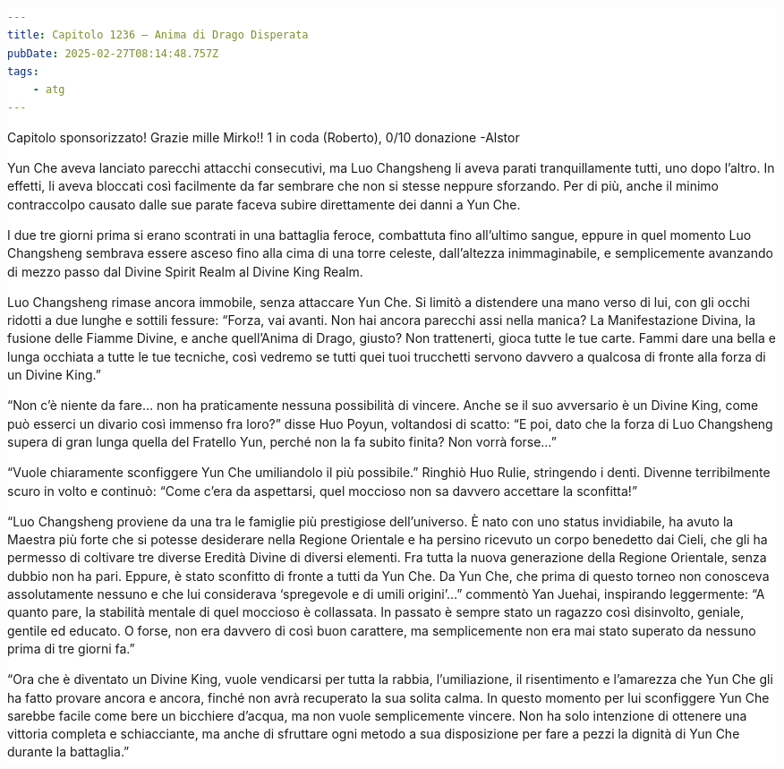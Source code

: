 ```yaml
---
title: Capitolo 1236 – Anima di Drago Disperata
pubDate: 2025-02-27T08:14:48.757Z
tags:
    - atg
---
```



Capitolo sponsorizzato! Grazie mille Mirko!! 1 in coda (Roberto), 0/10 donazione
-Alstor


Yun Che aveva lanciato parecchi attacchi consecutivi, ma Luo Changsheng li aveva parati tranquillamente tutti, uno dopo l’altro. In effetti, li aveva bloccati così facilmente da far sembrare che non si stesse neppure sforzando. Per di più, anche il minimo contraccolpo causato dalle sue parate faceva subire direttamente dei danni a Yun Che.


I due tre giorni prima si erano scontrati in una battaglia feroce, combattuta fino all’ultimo sangue, eppure in quel momento Luo Changsheng sembrava essere asceso fino alla cima di una torre celeste, dall’altezza inimmaginabile, e semplicemente avanzando di mezzo passo dal Divine Spirit Realm al Divine King Realm.


Luo Changsheng rimase ancora immobile, senza attaccare Yun Che. Si limitò a distendere una mano verso di lui, con gli occhi ridotti a due lunghe e sottili fessure: “Forza, vai avanti. Non hai ancora parecchi assi nella manica? La Manifestazione Divina, la fusione delle Fiamme Divine, e anche quell’Anima di Drago, giusto? Non trattenerti, gioca tutte le tue carte. Fammi dare una bella e lunga occhiata a tutte le tue tecniche, così vedremo se tutti quei tuoi trucchetti servono davvero a qualcosa di fronte alla forza di un Divine King.”


“Non c’è niente da fare… non ha praticamente nessuna possibilità di vincere. Anche se il suo avversario è un Divine King, come può esserci un divario così immenso fra loro?” disse Huo Poyun, voltandosi di scatto: “E poi, dato che la forza di Luo Changsheng supera di gran lunga quella del Fratello Yun, perché non la fa subito finita? Non vorrà forse…”


“Vuole chiaramente sconfiggere Yun Che umiliandolo il più possibile.” Ringhiò Huo Rulie, stringendo i denti. Divenne terribilmente scuro in volto e continuò: “Come c’era da aspettarsi, quel moccioso non sa davvero accettare la sconfitta!”


“Luo Changsheng proviene da una tra le famiglie più prestigiose dell’universo. È nato con uno status invidiabile, ha avuto la Maestra più forte che si potesse desiderare nella Regione Orientale e ha persino ricevuto un corpo benedetto dai Cieli, che gli ha permesso di coltivare tre diverse Eredità Divine di diversi elementi. Fra tutta la nuova generazione della Regione Orientale, senza dubbio non ha pari. Eppure, è stato sconfitto di fronte a tutti da Yun Che. Da Yun Che, che prima di questo torneo non conosceva assolutamente nessuno e che lui considerava ‘spregevole e di umili origini’…” commentò Yan Juehai, inspirando leggermente: “A quanto pare, la stabilità mentale di quel moccioso è collassata. In passato è sempre stato un ragazzo così disinvolto, geniale, gentile ed educato. O forse, non era davvero di così buon carattere, ma semplicemente non era mai stato superato da nessuno prima di tre giorni fa.”


“Ora che è diventato un Divine King, vuole vendicarsi per tutta la rabbia, l’umiliazione, il risentimento e l’amarezza che Yun Che gli ha fatto provare ancora e ancora, finché non avrà recuperato la sua solita calma. In questo momento per lui sconfiggere Yun Che sarebbe facile come bere un bicchiere d’acqua, ma non vuole semplicemente vincere. Non ha solo intenzione di ottenere una vittoria completa e schiacciante, ma anche di sfruttare ogni metodo a sua disposizione per fare a pezzi la dignità di Yun Che durante la battaglia.”
